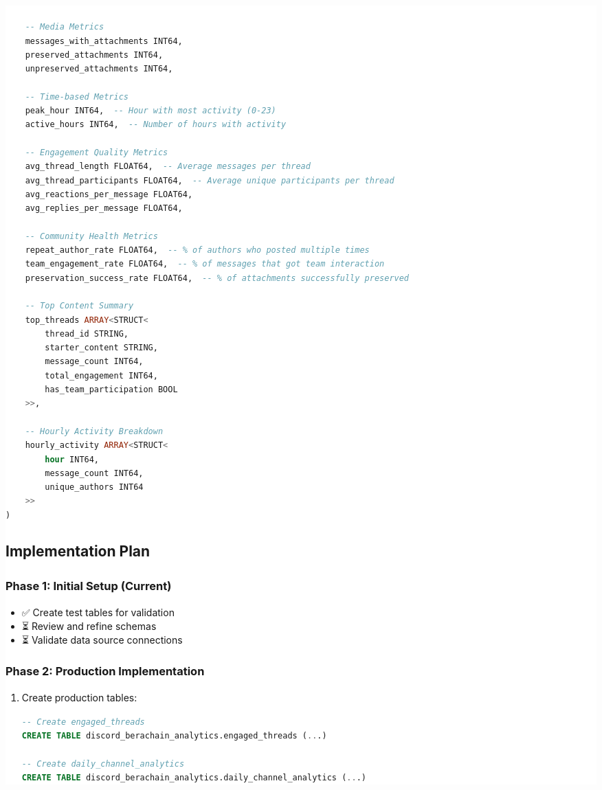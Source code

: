 ```sql
    
    -- Media Metrics
    messages_with_attachments INT64,
    preserved_attachments INT64,
    unpreserved_attachments INT64,
    
    -- Time-based Metrics
    peak_hour INT64,  -- Hour with most activity (0-23)
    active_hours INT64,  -- Number of hours with activity
    
    -- Engagement Quality Metrics
    avg_thread_length FLOAT64,  -- Average messages per thread
    avg_thread_participants FLOAT64,  -- Average unique participants per thread
    avg_reactions_per_message FLOAT64,
    avg_replies_per_message FLOAT64,
    
    -- Community Health Metrics
    repeat_author_rate FLOAT64,  -- % of authors who posted multiple times
    team_engagement_rate FLOAT64,  -- % of messages that got team interaction
    preservation_success_rate FLOAT64,  -- % of attachments successfully preserved
    
    -- Top Content Summary
    top_threads ARRAY<STRUCT<
        thread_id STRING,
        starter_content STRING,
        message_count INT64,
        total_engagement INT64,
        has_team_participation BOOL
    >>,
    
    -- Hourly Activity Breakdown
    hourly_activity ARRAY<STRUCT<
        hour INT64,
        message_count INT64,
        unique_authors INT64
    >>
)
```

## Implementation Plan

### Phase 1: Initial Setup (Current)
- ✅ Create test tables for validation
- ⏳ Review and refine schemas
- ⏳ Validate data source connections

### Phase 2: Production Implementation
1. Create production tables:
   ```sql
   -- Create engaged_threads
   CREATE TABLE discord_berachain_analytics.engaged_threads (...)
   
   -- Create daily_channel_analytics
   CREATE TABLE discord_berachain_analytics.daily_channel_analytics (...)
   ```

